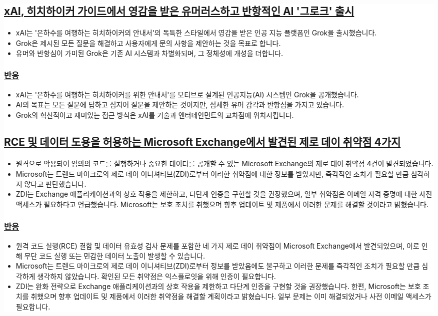 ## [xAI, 히치하이커 가이드에서 영감을 받은 유머러스하고 반항적인 AI '그로크' 출시](https://twitter.com/xai/status/1721027348970238035)

- xAI는 '은하수를 여행하는 히치하이커의 안내서'의 독특한 스타일에서 영감을 받은 인공 지능 플랫폼인 Grok을 출시했습니다.
- Grok은 제시된 모든 질문을 해결하고 사용자에게 문의 사항을 제안하는 것을 목표로 합니다.
- 유머와 반항심이 가미된 Grok은 기존 AI 시스템과 차별화되며, 그 정체성에 개성을 더합니다.

### [반응](https://news.ycombinator.com/item?id=38148396)

- xAI는 '은하수를 여행하는 히치하이커를 위한 안내서'를 모티브로 설계된 인공지능(AI) 시스템인 Grok을 공개했습니다.
- AI의 목표는 모든 질문에 답하고 심지어 질문을 제안하는 것이지만, 섬세한 유머 감각과 반항심을 가지고 있습니다.
- Grok의 혁신적이고 재미있는 접근 방식은 xAI를 기술과 엔터테인먼트의 교차점에 위치시킵니다.

## [RCE 및 데이터 도용을 허용하는 Microsoft Exchange에서 발견된 제로 데이 취약점 4가지](https://www.bleepingcomputer.com/news/microsoft/new-microsoft-exchange-zero-days-allow-rce-data-theft-attacks/)

- 원격으로 악용되어 임의의 코드를 실행하거나 중요한 데이터를 공개할 수 있는 Microsoft Exchange의 제로 데이 취약점 4건이 발견되었습니다.
- Microsoft는 트렌드 마이크로의 제로 데이 이니셔티브(ZDI)로부터 이러한 취약점에 대한 정보를 받았지만, 즉각적인 조치가 필요할 만큼 심각하지 않다고 판단했습니다.
- ZDI는 Exchange 애플리케이션과의 상호 작용을 제한하고, 다단계 인증을 구현할 것을 권장했으며, 일부 취약점은 이메일 자격 증명에 대한 사전 액세스가 필요하다고 언급했습니다. Microsoft는 보호 조치를 취했으며 향후 업데이트 및 제품에서 이러한 문제를 해결할 것이라고 밝혔습니다.

### [반응](https://news.ycombinator.com/item?id=38145461)

- 원격 코드 실행(RCE) 결함 및 데이터 유효성 검사 문제를 포함한 네 가지 제로 데이 취약점이 Microsoft Exchange에서 발견되었으며, 이로 인해 무단 코드 실행 또는 민감한 데이터 노출이 발생할 수 있습니다.
- Microsoft는 트렌드 마이크로의 제로 데이 이니셔티브(ZDI)로부터 정보를 받았음에도 불구하고 이러한 문제를 즉각적인 조치가 필요할 만큼 심각하게 생각하지 않았습니다. 확인된 모든 취약점은 익스플로잇을 위해 인증이 필요합니다.
- ZDI는 완화 전략으로 Exchange 애플리케이션과의 상호 작용을 제한하고 다단계 인증을 구현할 것을 권장했습니다. 한편, Microsoft는 보호 조치를 취했으며 향후 업데이트 및 제품에서 이러한 취약점을 해결할 계획이라고 밝혔습니다. 일부 문제는 이미 해결되었거나 사전 이메일 액세스가 필요합니다.

<head>
  <meta property="og:title" content="오델로를 위한 계산 솔루션이 밝혀졌습니다: 과학자 타키자와 히로키는 게임은 완벽한 플레이로 항상 무승부로 이어질 수 있다고 말합니다." />
  <meta property="og:type" content="website" />
  <meta property="og:image" content="https://og.cho.sh/api/og/?title=%EC%98%A4%EB%8D%B8%EB%A1%9C%EB%A5%BC%20%EC%9C%84%ED%95%9C%20%EA%B3%84%EC%82%B0%20%EC%86%94%EB%A3%A8%EC%85%98%EC%9D%B4%20%EB%B0%9D%ED%98%80%EC%A1%8C%EC%8A%B5%EB%8B%88%EB%8B%A4%3A%20%EA%B3%BC%ED%95%99%EC%9E%90%20%ED%83%80%ED%82%A4%EC%9E%90%EC%99%80%20%ED%9E%88%EB%A1%9C%ED%82%A4%EB%8A%94%20%EA%B2%8C%EC%9E%84%EC%9D%80%20%EC%99%84%EB%B2%BD%ED%95%9C%20%ED%94%8C%EB%A0%88%EC%9D%B4%EB%A1%9C%20%ED%95%AD%EC%83%81%20%EB%AC%B4%EC%8A%B9%EB%B6%80%EB%A1%9C%20%EC%9D%B4%EC%96%B4%EC%A7%88%20%EC%88%98%20%EC%9E%88%EB%8B%A4%EA%B3%A0%20%EB%A7%90%ED%95%A9%EB%8B%88%EB%8B%A4.&subheading=2023%EB%85%84%2011%EC%9B%94%205%EC%9D%BC%20%EC%9D%BC%EC%9A%94%EC%9D%BC%3A%20%ED%95%B4%EC%BB%A4%EB%89%B4%EC%8A%A4%20%EC%9A%94%EC%95%BD" />
</head>
